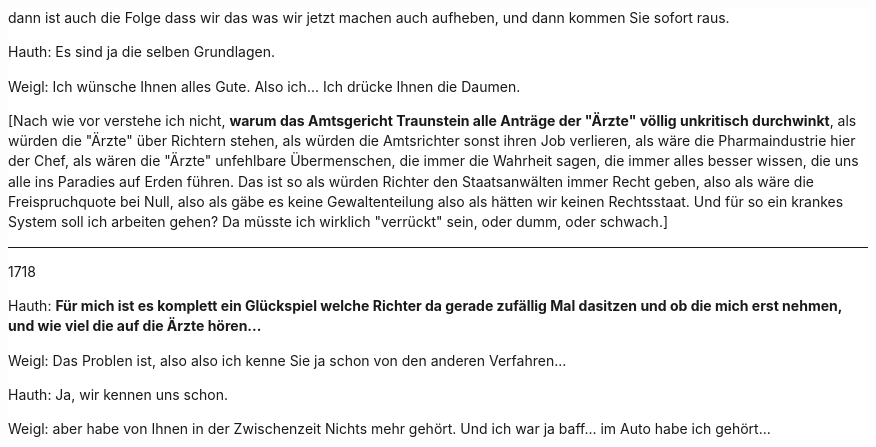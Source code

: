dann ist auch die Folge
dass wir das was wir jetzt machen
auch aufheben,
und dann kommen Sie sofort raus.

Hauth:
Es sind ja
die selben Grundlagen.

Weigl:
Ich wünsche Ihnen alles Gute.
Also ich...
Ich drücke Ihnen die Daumen.

[Nach wie vor verstehe ich nicht,
**warum das Amtsgericht Traunstein
alle Anträge der "Ärzte"
völlig unkritisch durchwinkt**,
als würden die "Ärzte" über Richtern stehen,
als würden die Amtsrichter sonst ihren Job verlieren,
als wäre die Pharmaindustrie hier der Chef,
als wären die "Ärzte" unfehlbare Übermenschen,
die immer die Wahrheit sagen,
die immer alles besser wissen,
die uns alle ins Paradies auf Erden führen.
Das ist so als würden Richter
den Staatsanwälten immer Recht geben,
also als wäre die Freispruchquote bei Null,
also als gäbe es keine Gewaltenteilung 
also als hätten wir keinen Rechtsstaat.
Und für so ein krankes System
soll ich arbeiten gehen?
Da müsste ich wirklich "verrückt" sein,
oder dumm, oder schwach.]

----

1718

Hauth:
**Für mich ist es komplett ein Glückspiel
welche Richter da gerade zufällig Mal dasitzen
und ob die mich erst nehmen,
und wie viel die auf die Ärzte hören...**

Weigl:
Das Problen ist, also 
also ich kenne Sie ja schon
von den anderen Verfahren...

Hauth:
Ja, wir kennen uns schon.

Weigl:
aber habe von Ihnen in der Zwischenzeit
Nichts mehr gehört.
Und ich war ja baff...
im Auto habe ich gehört...
